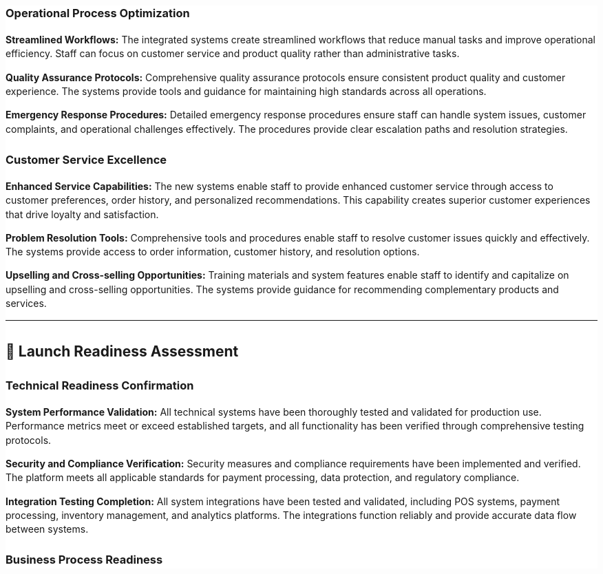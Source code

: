 ### **Operational Process Optimization**

**Streamlined Workflows:**
The integrated systems create streamlined workflows that reduce manual tasks and improve operational efficiency. Staff can focus on customer service and product quality rather than administrative tasks.

**Quality Assurance Protocols:**
Comprehensive quality assurance protocols ensure consistent product quality and customer experience. The systems provide tools and guidance for maintaining high standards across all operations.

**Emergency Response Procedures:**
Detailed emergency response procedures ensure staff can handle system issues, customer complaints, and operational challenges effectively. The procedures provide clear escalation paths and resolution strategies.

### **Customer Service Excellence**

**Enhanced Service Capabilities:**
The new systems enable staff to provide enhanced customer service through access to customer preferences, order history, and personalized recommendations. This capability creates superior customer experiences that drive loyalty and satisfaction.

**Problem Resolution Tools:**
Comprehensive tools and procedures enable staff to resolve customer issues quickly and effectively. The systems provide access to order information, customer history, and resolution options.

**Upselling and Cross-selling Opportunities:**
Training materials and system features enable staff to identify and capitalize on upselling and cross-selling opportunities. The systems provide guidance for recommending complementary products and services.

---

## 🚀 Launch Readiness Assessment

### **Technical Readiness Confirmation**

**System Performance Validation:**
All technical systems have been thoroughly tested and validated for production use. Performance metrics meet or exceed established targets, and all functionality has been verified through comprehensive testing protocols.

**Security and Compliance Verification:**
Security measures and compliance requirements have been implemented and verified. The platform meets all applicable standards for payment processing, data protection, and regulatory compliance.

**Integration Testing Completion:**
All system integrations have been tested and validated, including POS systems, payment processing, inventory management, and analytics platforms. The integrations function reliably and provide accurate data flow between systems.

### **Business Process Readiness**
